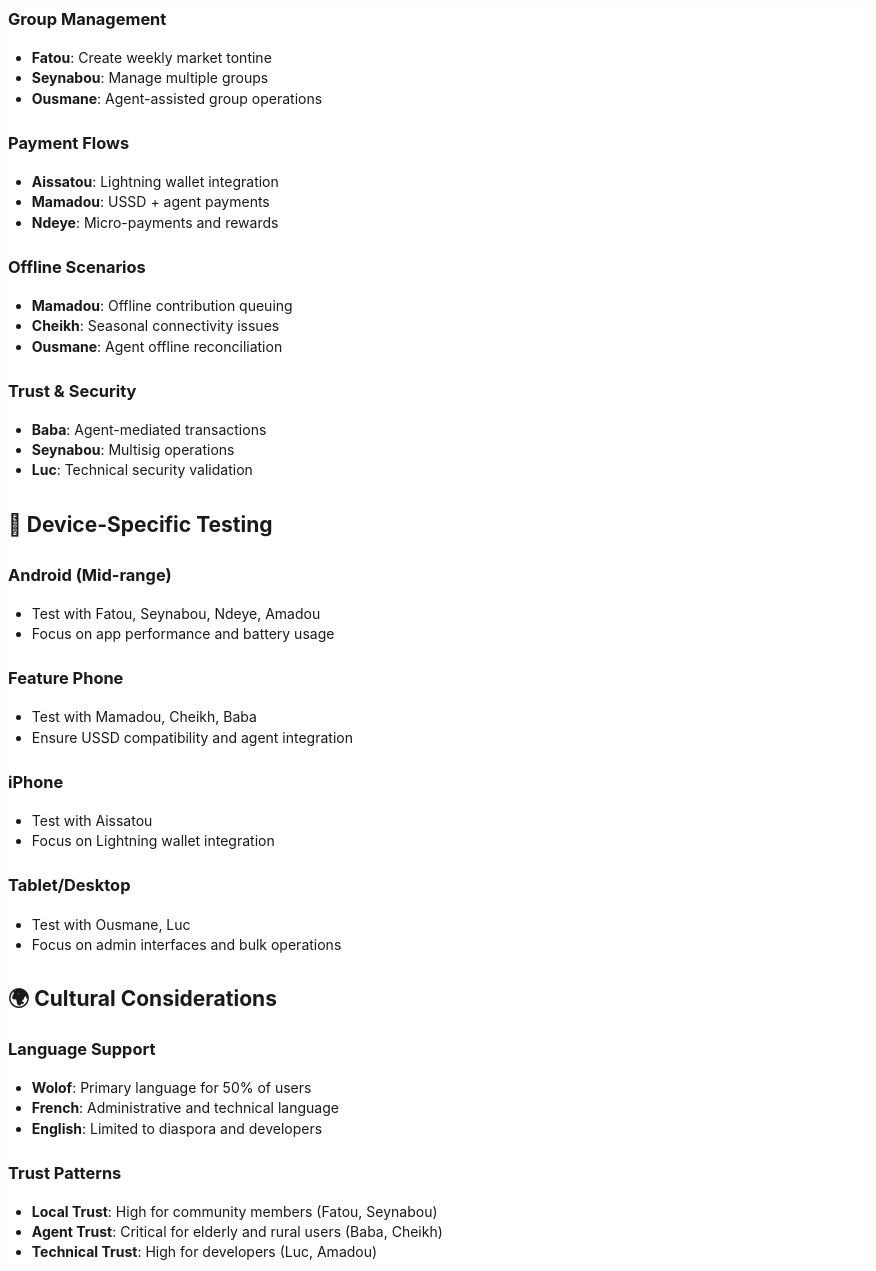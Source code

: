 ### **Group Management**
- **Fatou**: Create weekly market tontine
- **Seynabou**: Manage multiple groups
- **Ousmane**: Agent-assisted group operations

### **Payment Flows**
- **Aissatou**: Lightning wallet integration
- **Mamadou**: USSD + agent payments
- **Ndeye**: Micro-payments and rewards

### **Offline Scenarios**
- **Mamadou**: Offline contribution queuing
- **Cheikh**: Seasonal connectivity issues
- **Ousmane**: Agent offline reconciliation

### **Trust & Security**
- **Baba**: Agent-mediated transactions
- **Seynabou**: Multisig operations
- **Luc**: Technical security validation

## 📱 **Device-Specific Testing**

### **Android (Mid-range)**
- Test with Fatou, Seynabou, Ndeye, Amadou
- Focus on app performance and battery usage

### **Feature Phone**
- Test with Mamadou, Cheikh, Baba
- Ensure USSD compatibility and agent integration

### **iPhone**
- Test with Aissatou
- Focus on Lightning wallet integration

### **Tablet/Desktop**
- Test with Ousmane, Luc
- Focus on admin interfaces and bulk operations

## 🌍 **Cultural Considerations**

### **Language Support**
- **Wolof**: Primary language for 50% of users
- **French**: Administrative and technical language
- **English**: Limited to diaspora and developers

### **Trust Patterns**
- **Local Trust**: High for community members (Fatou, Seynabou)
- **Agent Trust**: Critical for elderly and rural users (Baba, Cheikh)
- **Technical Trust**: High for developers (Luc, Amadou)

